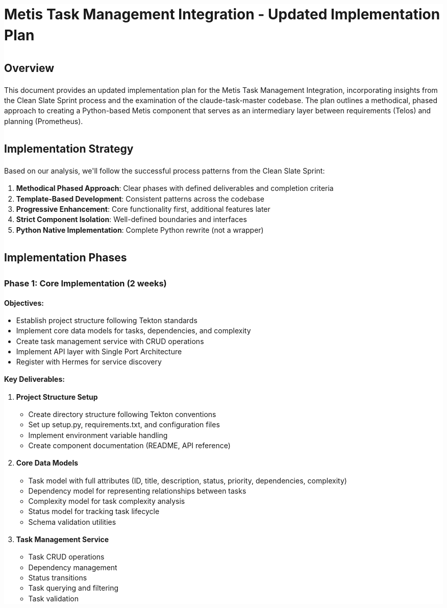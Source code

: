 # Metis Task Management Integration - Updated Implementation Plan

## Overview

This document provides an updated implementation plan for the Metis Task Management Integration, incorporating insights from the Clean Slate Sprint process and the examination of the claude-task-master codebase. The plan outlines a methodical, phased approach to creating a Python-based Metis component that serves as an intermediary layer between requirements (Telos) and planning (Prometheus).

## Implementation Strategy

Based on our analysis, we'll follow the successful process patterns from the Clean Slate Sprint:

1. **Methodical Phased Approach**: Clear phases with defined deliverables and completion criteria
2. **Template-Based Development**: Consistent patterns across the codebase
3. **Progressive Enhancement**: Core functionality first, additional features later
4. **Strict Component Isolation**: Well-defined boundaries and interfaces
5. **Python Native Implementation**: Complete Python rewrite (not a wrapper)

## Implementation Phases

### Phase 1: Core Implementation (2 weeks)

**Objectives:**
- Establish project structure following Tekton standards
- Implement core data models for tasks, dependencies, and complexity
- Create task management service with CRUD operations
- Implement API layer with Single Port Architecture
- Register with Hermes for service discovery

**Key Deliverables:**

1. **Project Structure Setup**
   - Create directory structure following Tekton conventions
   - Set up setup.py, requirements.txt, and configuration files
   - Implement environment variable handling
   - Create component documentation (README, API reference)

2. **Core Data Models**
   - Task model with full attributes (ID, title, description, status, priority, dependencies, complexity)
   - Dependency model for representing relationships between tasks
   - Complexity model for task complexity analysis
   - Status model for tracking task lifecycle
   - Schema validation utilities

3. **Task Management Service**
   - Task CRUD operations
   - Dependency management
   - Status transitions
   - Task querying and filtering
   - Task validation
